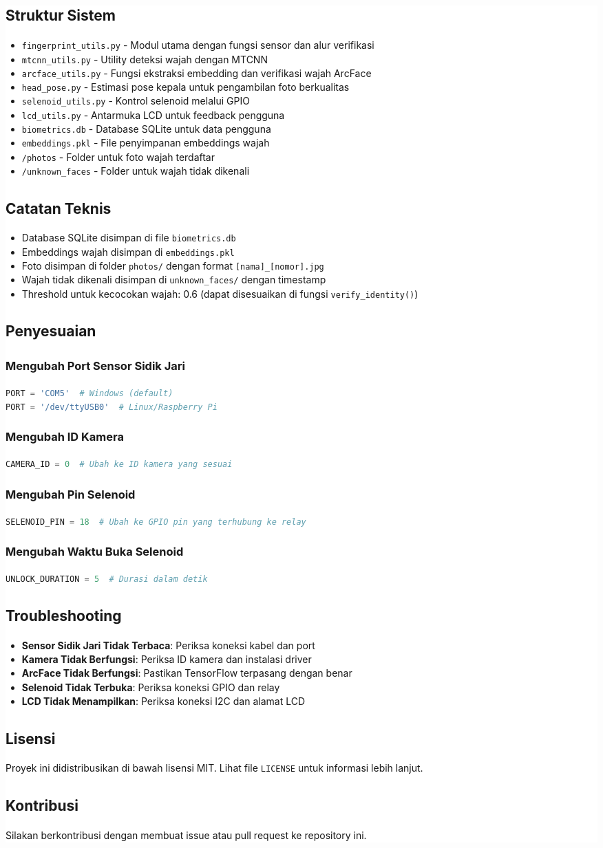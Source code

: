 ## Struktur Sistem

- `fingerprint_utils.py` - Modul utama dengan fungsi sensor dan alur verifikasi
- `mtcnn_utils.py` - Utility deteksi wajah dengan MTCNN
- `arcface_utils.py` - Fungsi ekstraksi embedding dan verifikasi wajah ArcFace
- `head_pose.py` - Estimasi pose kepala untuk pengambilan foto berkualitas
- `selenoid_utils.py` - Kontrol selenoid melalui GPIO
- `lcd_utils.py` - Antarmuka LCD untuk feedback pengguna
- `biometrics.db` - Database SQLite untuk data pengguna
- `embeddings.pkl` - File penyimpanan embeddings wajah
- `/photos` - Folder untuk foto wajah terdaftar
- `/unknown_faces` - Folder untuk wajah tidak dikenali

## Catatan Teknis

- Database SQLite disimpan di file `biometrics.db`
- Embeddings wajah disimpan di `embeddings.pkl`
- Foto disimpan di folder `photos/` dengan format `[nama]_[nomor].jpg`
- Wajah tidak dikenali disimpan di `unknown_faces/` dengan timestamp
- Threshold untuk kecocokan wajah: 0.6 (dapat disesuaikan di fungsi `verify_identity()`)

## Penyesuaian

### Mengubah Port Sensor Sidik Jari
```python
PORT = 'COM5'  # Windows (default)
PORT = '/dev/ttyUSB0'  # Linux/Raspberry Pi
```

### Mengubah ID Kamera
```python
CAMERA_ID = 0  # Ubah ke ID kamera yang sesuai
```

### Mengubah Pin Selenoid
```python
SELENOID_PIN = 18  # Ubah ke GPIO pin yang terhubung ke relay
```

### Mengubah Waktu Buka Selenoid
```python
UNLOCK_DURATION = 5  # Durasi dalam detik
```

## Troubleshooting

- **Sensor Sidik Jari Tidak Terbaca**: Periksa koneksi kabel dan port
- **Kamera Tidak Berfungsi**: Periksa ID kamera dan instalasi driver
- **ArcFace Tidak Berfungsi**: Pastikan TensorFlow terpasang dengan benar
- **Selenoid Tidak Terbuka**: Periksa koneksi GPIO dan relay
- **LCD Tidak Menampilkan**: Periksa koneksi I2C dan alamat LCD

## Lisensi

Proyek ini didistribusikan di bawah lisensi MIT. Lihat file `LICENSE` untuk informasi lebih lanjut.

## Kontribusi

Silakan berkontribusi dengan membuat issue atau pull request ke repository ini. 